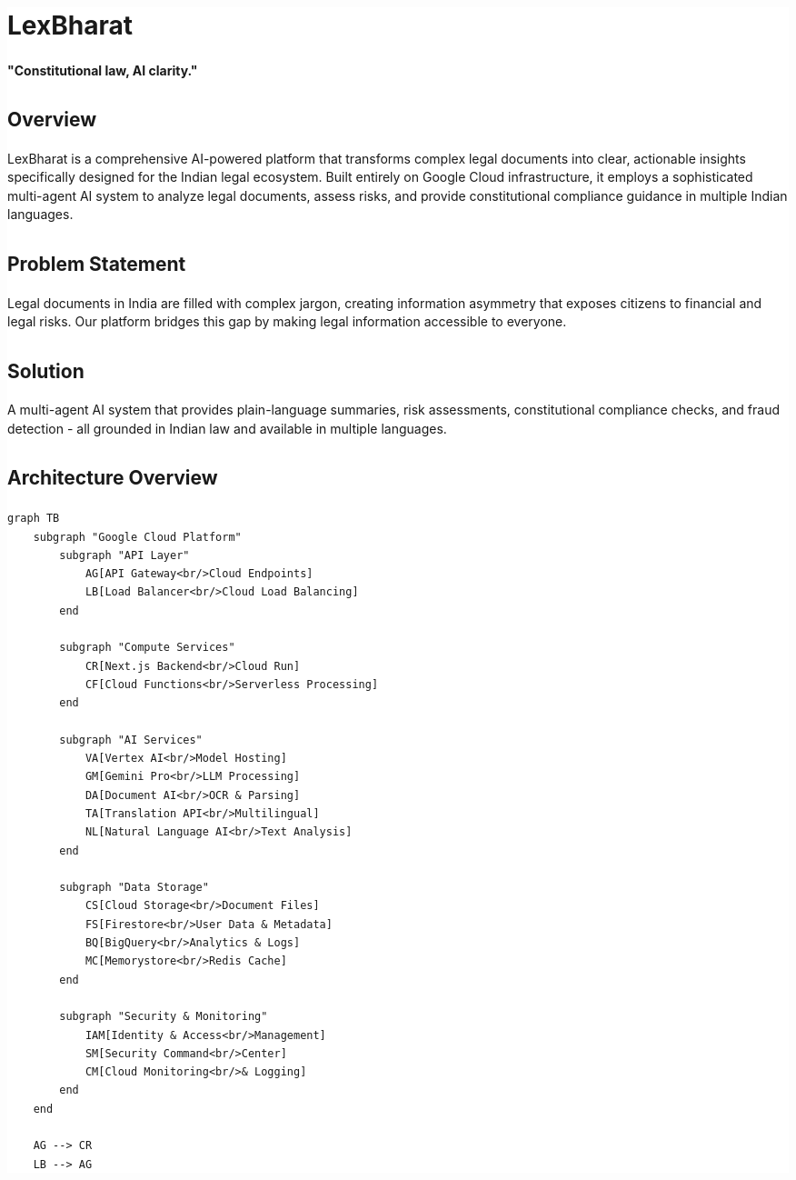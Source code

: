 # LexBharat
**"Constitutional law, AI clarity."**

## Overview

LexBharat is a comprehensive AI-powered platform that transforms complex legal documents into clear, actionable insights specifically designed for the Indian legal ecosystem. Built entirely on Google Cloud infrastructure, it employs a sophisticated multi-agent AI system to analyze legal documents, assess risks, and provide constitutional compliance guidance in multiple Indian languages.

## Problem Statement

Legal documents in India are filled with complex jargon, creating information asymmetry that exposes citizens to financial and legal risks. Our platform bridges this gap by making legal information accessible to everyone.

## Solution

A multi-agent AI system that provides plain-language summaries, risk assessments, constitutional compliance checks, and fraud detection - all grounded in Indian law and available in multiple languages.

## Architecture Overview

```mermaid
graph TB
    subgraph "Google Cloud Platform"
        subgraph "API Layer"
            AG[API Gateway<br/>Cloud Endpoints]
            LB[Load Balancer<br/>Cloud Load Balancing]
        end
        
        subgraph "Compute Services"
            CR[Next.js Backend<br/>Cloud Run]
            CF[Cloud Functions<br/>Serverless Processing]
        end
        
        subgraph "AI Services"
            VA[Vertex AI<br/>Model Hosting]
            GM[Gemini Pro<br/>LLM Processing]
            DA[Document AI<br/>OCR & Parsing]
            TA[Translation API<br/>Multilingual]
            NL[Natural Language AI<br/>Text Analysis]
        end
        
        subgraph "Data Storage"
            CS[Cloud Storage<br/>Document Files]
            FS[Firestore<br/>User Data & Metadata]
            BQ[BigQuery<br/>Analytics & Logs]
            MC[Memorystore<br/>Redis Cache]
        end
        
        subgraph "Security & Monitoring"
            IAM[Identity & Access<br/>Management]
            SM[Security Command<br/>Center]
            CM[Cloud Monitoring<br/>& Logging]
        end
    end
    
    AG --> CR
    LB --> AG
```